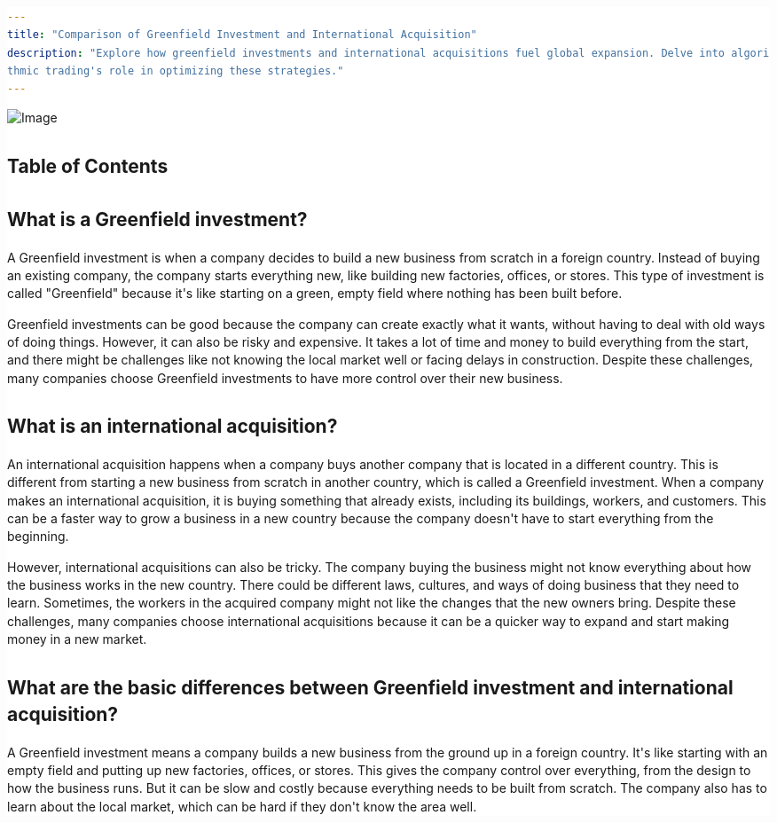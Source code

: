 ```yaml
---
title: "Comparison of Greenfield Investment and International Acquisition"
description: "Explore how greenfield investments and international acquisitions fuel global expansion. Delve into algorithmic trading's role in optimizing these strategies."
---
```



![Image](images/1.png)

## Table of Contents

## What is a Greenfield investment?

A Greenfield investment is when a company decides to build a new business from scratch in a foreign country. Instead of buying an existing company, the company starts everything new, like building new factories, offices, or stores. This type of investment is called "Greenfield" because it's like starting on a green, empty field where nothing has been built before.

Greenfield investments can be good because the company can create exactly what it wants, without having to deal with old ways of doing things. However, it can also be risky and expensive. It takes a lot of time and money to build everything from the start, and there might be challenges like not knowing the local market well or facing delays in construction. Despite these challenges, many companies choose Greenfield investments to have more control over their new business.

## What is an international acquisition?

An international acquisition happens when a company buys another company that is located in a different country. This is different from starting a new business from scratch in another country, which is called a Greenfield investment. When a company makes an international acquisition, it is buying something that already exists, including its buildings, workers, and customers. This can be a faster way to grow a business in a new country because the company doesn't have to start everything from the beginning.

However, international acquisitions can also be tricky. The company buying the business might not know everything about how the business works in the new country. There could be different laws, cultures, and ways of doing business that they need to learn. Sometimes, the workers in the acquired company might not like the changes that the new owners bring. Despite these challenges, many companies choose international acquisitions because it can be a quicker way to expand and start making money in a new market.

## What are the basic differences between Greenfield investment and international acquisition?

A Greenfield investment means a company builds a new business from the ground up in a foreign country. It's like starting with an empty field and putting up new factories, offices, or stores. This gives the company control over everything, from the design to how the business runs. But it can be slow and costly because everything needs to be built from scratch. The company also has to learn about the local market, which can be hard if they don't know the area well.
